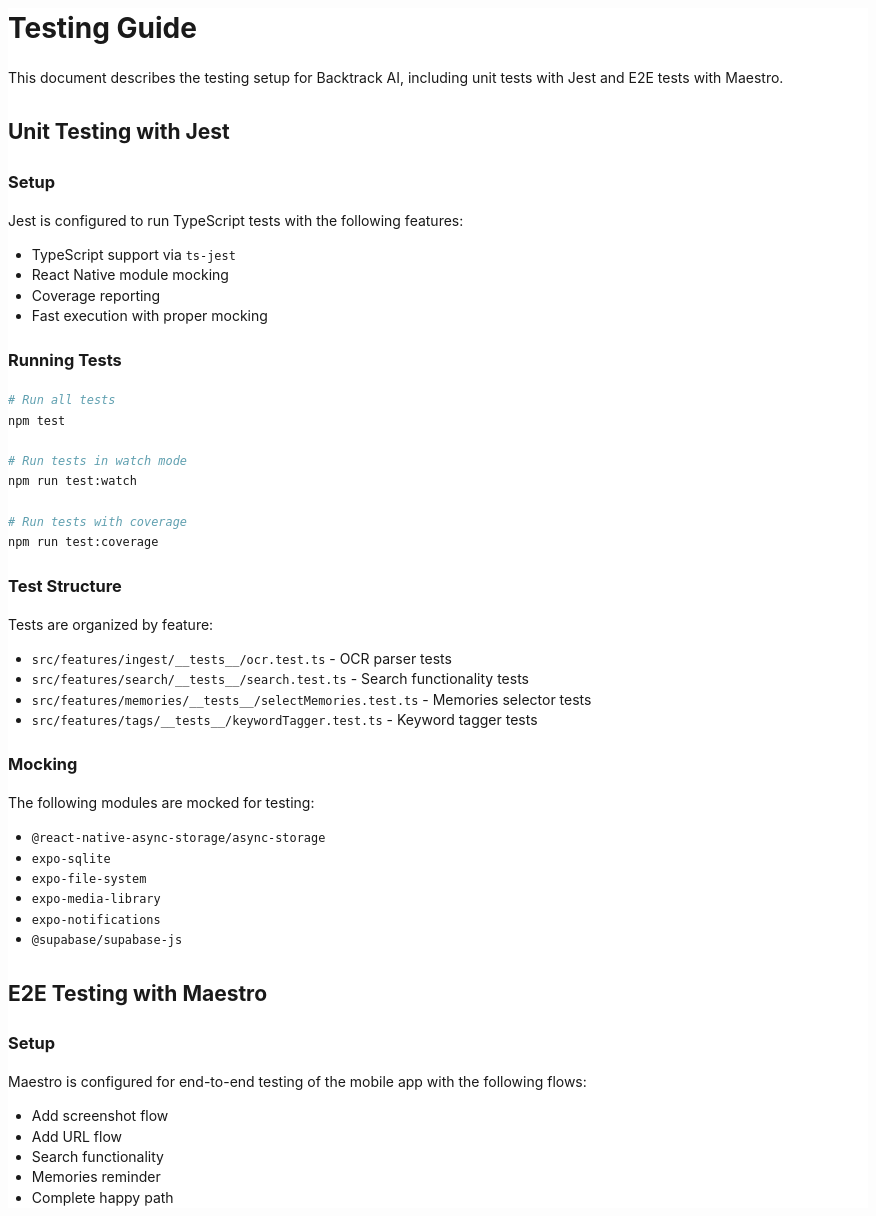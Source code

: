 # Testing Guide

This document describes the testing setup for Backtrack AI, including unit tests with Jest and E2E tests with Maestro.

## Unit Testing with Jest

### Setup
Jest is configured to run TypeScript tests with the following features:
- TypeScript support via `ts-jest`
- React Native module mocking
- Coverage reporting
- Fast execution with proper mocking

### Running Tests
```bash
# Run all tests
npm test

# Run tests in watch mode
npm run test:watch

# Run tests with coverage
npm run test:coverage
```

### Test Structure
Tests are organized by feature:
- `src/features/ingest/__tests__/ocr.test.ts` - OCR parser tests
- `src/features/search/__tests__/search.test.ts` - Search functionality tests
- `src/features/memories/__tests__/selectMemories.test.ts` - Memories selector tests
- `src/features/tags/__tests__/keywordTagger.test.ts` - Keyword tagger tests

### Mocking
The following modules are mocked for testing:
- `@react-native-async-storage/async-storage`
- `expo-sqlite`
- `expo-file-system`
- `expo-media-library`
- `expo-notifications`
- `@supabase/supabase-js`

## E2E Testing with Maestro

### Setup
Maestro is configured for end-to-end testing of the mobile app with the following flows:
- Add screenshot flow
- Add URL flow
- Search functionality
- Memories reminder
- Complete happy path
